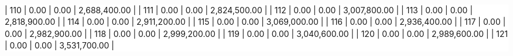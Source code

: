 |             110 |            0.00 |            0.00 |    2,688,400.00 |
|             111 |            0.00 |            0.00 |    2,824,500.00 |
|             112 |            0.00 |            0.00 |    3,007,800.00 |
|             113 |            0.00 |            0.00 |    2,818,900.00 |
|             114 |            0.00 |            0.00 |    2,911,200.00 |
|             115 |            0.00 |            0.00 |    3,069,000.00 |
|             116 |            0.00 |            0.00 |    2,936,400.00 |
|             117 |            0.00 |            0.00 |    2,982,900.00 |
|             118 |            0.00 |            0.00 |    2,999,200.00 |
|             119 |            0.00 |            0.00 |    3,040,600.00 |
|             120 |            0.00 |            0.00 |    2,989,600.00 |
|             121 |            0.00 |            0.00 |    3,531,700.00 |
